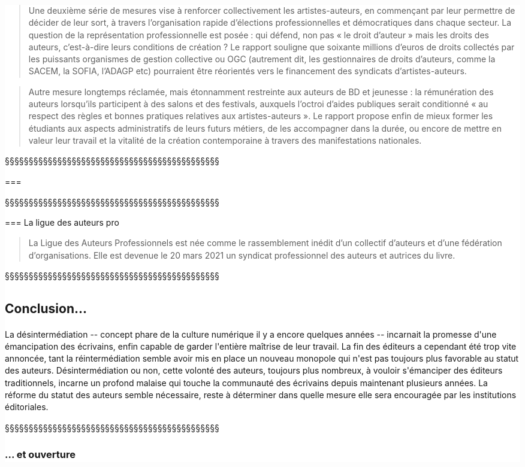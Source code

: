 >Une deuxième série de mesures vise à renforcer collectivement les artistes-auteurs, en commençant par leur permettre de décider de leur sort, à travers l’organisation rapide d’élections professionnelles et démocratiques dans chaque secteur. La question de la représentation professionnelle est posée : qui défend, non pas « le droit d’auteur » mais les droits des auteurs, c’est-à-dire leurs conditions de création ? Le rapport souligne que soixante millions d’euros de droits collectés par les puissants organismes de gestion collective ou OGC (autrement dit, les gestionnaires de droits d’auteurs, comme la SACEM, la SOFIA, l’ADAGP etc) pourraient être réorientés vers le financement des syndicats d’artistes-auteurs.

>Autre mesure longtemps réclamée, mais étonnamment restreinte aux auteurs de BD et jeunesse : la rémunération des auteurs lorsqu’ils participent à des salons et des festivals, auxquels l’octroi d’aides publiques serait conditionné « au respect des règles et bonnes pratiques relatives aux artistes-auteurs ». Le rapport propose enfin de mieux former les étudiants aux aspects administratifs de leurs futurs métiers, de les accompagner dans la durée, ou encore de mettre en valeur leur travail et la vitalité de la création contemporaine à travers des manifestations nationales.

§§§§§§§§§§§§§§§§§§§§§§§§§§§§§§§§§§§§§§§§§§§§§


===

§§§§§§§§§§§§§§§§§§§§§§§§§§§§§§§§§§§§§§§§§§§§§


===
La ligue des auteurs pro

>La Ligue des Auteurs Professionnels est née comme le rassemblement inédit d’un collectif d’auteurs et d’une fédération d’organisations. Elle est devenue le 20 mars 2021 un syndicat professionnel des auteurs et autrices du livre. 

§§§§§§§§§§§§§§§§§§§§§§§§§§§§§§§§§§§§§§§§§§§§§

## Conclusion...
La désintermédiation -- concept phare de la culture numérique il y a encore quelques années -- incarnait la promesse d'une émancipation des écrivains, enfin capable de garder l'entière maîtrise de leur travail. La fin des éditeurs a cependant été trop vite annoncée, tant la réintermédiation semble avoir mis en place un nouveau monopole qui n'est pas toujours plus favorable au statut des auteurs. Désintermédiation ou non, cette volonté des auteurs, toujours plus nombreux, à vouloir s'émanciper des éditeurs traditionnels, incarne un profond malaise qui touche la communauté des écrivains depuis maintenant plusieurs années. La réforme du statut des auteurs semble nécessaire, reste à déterminer dans quelle mesure elle sera encouragée par les institutions éditoriales.



§§§§§§§§§§§§§§§§§§§§§§§§§§§§§§§§§§§§§§§§§§§§§

### ... et ouverture

<iframe width="560" height="315" src="https://www.youtube.com/embed/QmeIEb3x2XE?start=403" title="YouTube video player" frameborder="0" allow="accelerometer; autoplay; clipboard-write; encrypted-media; gyroscope; picture-in-picture" allowfullscreen></iframe>
